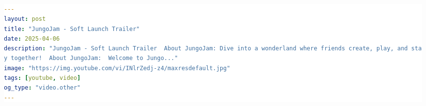 ```yaml
---
layout: post
title: "JungoJam - Soft Launch Trailer"
date: 2025-04-06
description: "JungoJam - Soft Launch Trailer  About JungoJam: Dive into a wonderland where friends create, play, and stay together!  About JungoJam:  Welcome to Jungo..."
image: "https://img.youtube.com/vi/INlrZedj-z4/maxresdefault.jpg"
tags: [youtube, video]
og_type: "video.other"
---
```


<script type="application/ld+json">
{
  "@context": "http://schema.org",
  "@type": "VideoObject",
  "name": "JungoJam - Soft Launch Trailer",
  "description": "JungoJam - Soft Launch Trailer  About JungoJam: Dive into a wonderland where friends create, play, and stay together!  About JungoJam:  Welcome to JungoJam! Explore our vibrant commercial district and tranquil beachfront, immerse yourself in a world of endless possibilities with friends worldwide. Enjoy free role-play, create diverse avatars, build your dream life, and embark on epic adventures in a dynamic world full of surprises. Have infinite fun with friends and easily craft your RP universe with Creata UGC Workshop's smart AI building generation.  JungoJam \u00a9 & \u2122 Nuverse Pte. Ltd. All Rights Reserved.  #JungoJam",
  "thumbnailUrl": "https://img.youtube.com/vi/INlrZedj-z4/maxresdefault.jpg",
  "uploadDate": "2025-04-06T18:00:12Z",
  "embedUrl": "https://www.youtube.com/embed/INlrZedj-z4",
  "publisher": {
    "@type": "Person",
    "name": "Celo Zaga"
  },
  "mainEntityOfPage": {
    "@type": "WebPage",
    "@id": "https://celozaga.github.io/2025/04/06/jungojam-soft-launch-trailer-INlrZedj-z4.html"
  },
  "duration": "PT0M0S"
}
</script>

<script type="application/ld+json">
{
  "@context": "http://schema.org",
  "@type": "BlogPosting",
  "headline": "JungoJam - Soft Launch Trailer",
  "image": "https://img.youtube.com/vi/INlrZedj-z4/maxresdefault.jpg",
  "publisher": {
    "@type": "Person",
    "name": "Celo Zaga"
  },
  "url": "https://celozaga.github.io/2025/04/06/jungojam-soft-launch-trailer-INlrZedj-z4.html",
  "datePublished": "2025-04-06T18:00:12Z",
  "dateCreated": "2025-04-06T18:00:12Z",
  "dateModified": "2025-04-06T18:00:12Z",
  "description": "JungoJam - Soft Launch Trailer  About JungoJam: Dive into a wonderland where friends create, play, and stay together!  About JungoJam:  Welcome to Jungo...",
  "author": {
    "@type": "Person",
    "name": "Celo Zaga"
  },
  "mainEntityOfPage": {
    "@type": "WebPage",
    "@id": "https://celozaga.github.io/2025/04/06/jungojam-soft-launch-trailer-INlrZedj-z4.html"
  }